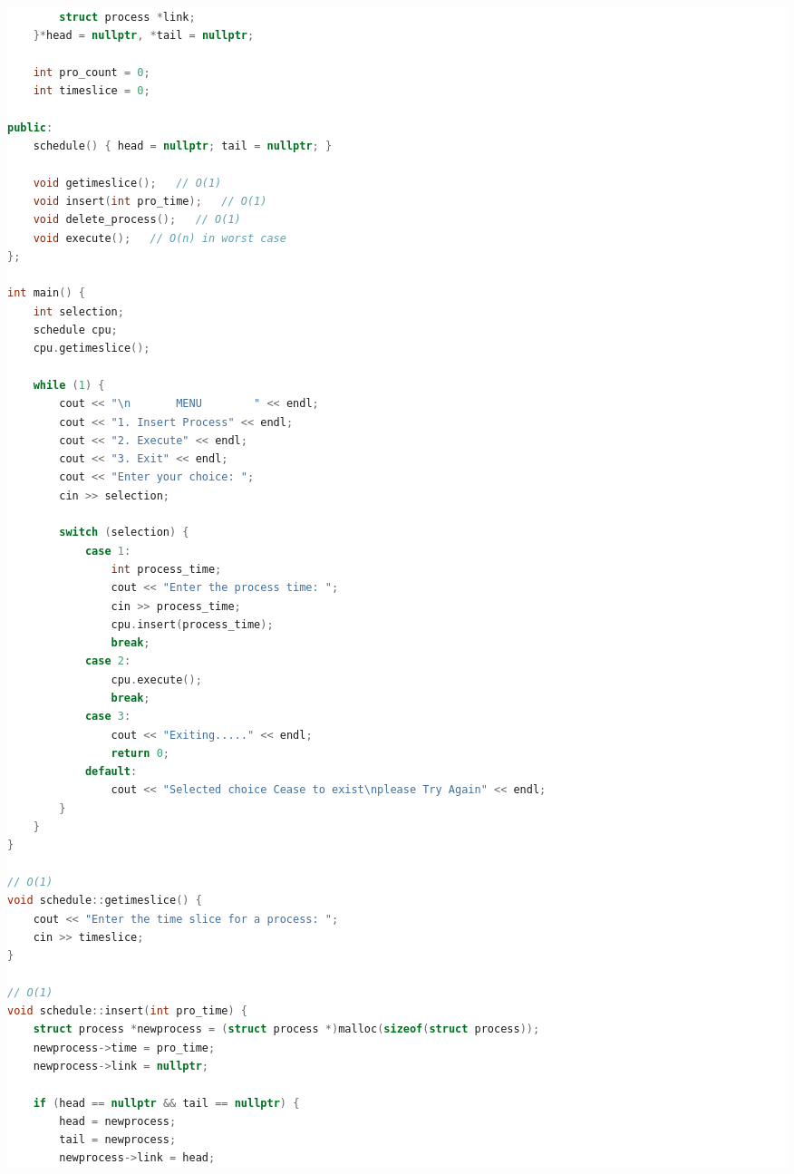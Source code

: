 ```cpp
        struct process *link;
    }*head = nullptr, *tail = nullptr;

    int pro_count = 0;
    int timeslice = 0;

public:
    schedule() { head = nullptr; tail = nullptr; }

    void getimeslice();   // O(1)
    void insert(int pro_time);   // O(1)
    void delete_process();   // O(1)
    void execute();   // O(n) in worst case
};

int main() {
    int selection;
    schedule cpu;
    cpu.getimeslice();

    while (1) {
        cout << "\n       MENU        " << endl;
        cout << "1. Insert Process" << endl;
        cout << "2. Execute" << endl;
        cout << "3. Exit" << endl;
        cout << "Enter your choice: ";
        cin >> selection;

        switch (selection) {
            case 1:
                int process_time;
                cout << "Enter the process time: ";
                cin >> process_time;
                cpu.insert(process_time);
                break;
            case 2:
                cpu.execute();
                break;
            case 3:
                cout << "Exiting....." << endl;
                return 0;
            default:
                cout << "Selected choice Cease to exist\nplease Try Again" << endl;
        }
    }
}

// O(1)
void schedule::getimeslice() {
    cout << "Enter the time slice for a process: ";
    cin >> timeslice;
}

// O(1)
void schedule::insert(int pro_time) {
    struct process *newprocess = (struct process *)malloc(sizeof(struct process));
    newprocess->time = pro_time;
    newprocess->link = nullptr;

    if (head == nullptr && tail == nullptr) {
        head = newprocess;
        tail = newprocess;
        newprocess->link = head;
```